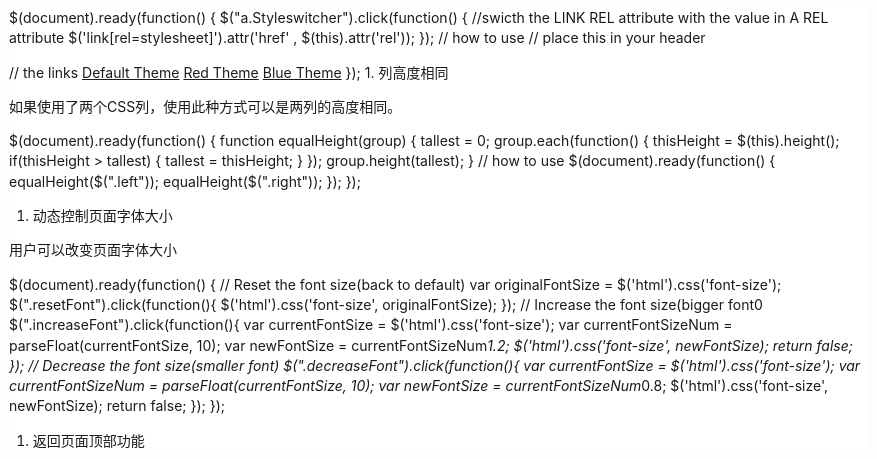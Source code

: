 $(document).ready(function() {
    $("a.Styleswitcher").click(function() {
        //swicth the LINK REL attribute with the value in A REL attribute
        $('link[rel=stylesheet]').attr('href' , $(this).attr('rel'));
    });
// how to use
// place this in your header
<LINK rel=stylesheet type=text/css href="default.css">
// the links
<A class=Styleswitcher href="#" rel=default.css>Default Theme</A>
<A class=Styleswitcher href="#" rel=red.css>Red Theme</A>
<A class=Styleswitcher href="#" rel=blue.css>Blue Theme</A>
});
1. 列高度相同

如果使用了两个CSS列，使用此种方式可以是两列的高度相同。

$(document).ready(function() {
function equalHeight(group) {
    tallest = 0;
    group.each(function() {
        thisHeight = $(this).height();
        if(thisHeight > tallest) {
            tallest = thisHeight;
        }
    });
    group.height(tallest);
}
// how to use
$(document).ready(function() {
    equalHeight($(".left"));
    equalHeight($(".right"));
});
});
1. 动态控制页面字体大小

用户可以改变页面字体大小

$(document).ready(function() {
  // Reset the font size(back to default)
  var originalFontSize = $('html').css('font-size');
    $(".resetFont").click(function(){
    $('html').css('font-size', originalFontSize);
  });
  // Increase the font size(bigger font0
  $(".increaseFont").click(function(){
    var currentFontSize = $('html').css('font-size');
    var currentFontSizeNum = parseFloat(currentFontSize, 10);
    var newFontSize = currentFontSizeNum*1.2;
    $('html').css('font-size', newFontSize);
    return false;
  });
  // Decrease the font size(smaller font)
  $(".decreaseFont").click(function(){
    var currentFontSize = $('html').css('font-size');
    var currentFontSizeNum = parseFloat(currentFontSize, 10);
    var newFontSize = currentFontSizeNum*0.8;
    $('html').css('font-size', newFontSize);
    return false;
  });
});
1. 返回页面顶部功能
